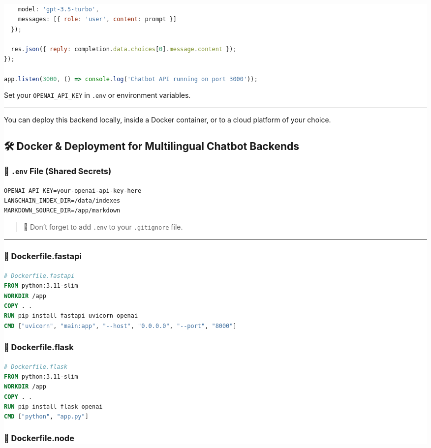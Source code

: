 ```js
    model: 'gpt-3.5-turbo',
    messages: [{ role: 'user', content: prompt }]
  });

  res.json({ reply: completion.data.choices[0].message.content });
});

app.listen(3000, () => console.log('Chatbot API running on port 3000'));
```

Set your `OPENAI_API_KEY` in `.env` or environment variables.

---

You can deploy this backend locally, inside a Docker container, or to a cloud platform of your choice.

## 🛠️ Docker & Deployment for Multilingual Chatbot Backends

### 📄 `.env` File (Shared Secrets)

```env
OPENAI_API_KEY=your-openai-api-key-here
LANGCHAIN_INDEX_DIR=/data/indexes
MARKDOWN_SOURCE_DIR=/app/markdown
```

> 📌 Don’t forget to add `.env` to your `.gitignore` file.

---

### 🐳 Dockerfile.fastapi

```dockerfile
# Dockerfile.fastapi
FROM python:3.11-slim
WORKDIR /app
COPY . .
RUN pip install fastapi uvicorn openai
CMD ["uvicorn", "main:app", "--host", "0.0.0.0", "--port", "8000"]
```

### 🐳 Dockerfile.flask

```dockerfile
# Dockerfile.flask
FROM python:3.11-slim
WORKDIR /app
COPY . .
RUN pip install flask openai
CMD ["python", "app.py"]
```

### 🐳 Dockerfile.node
